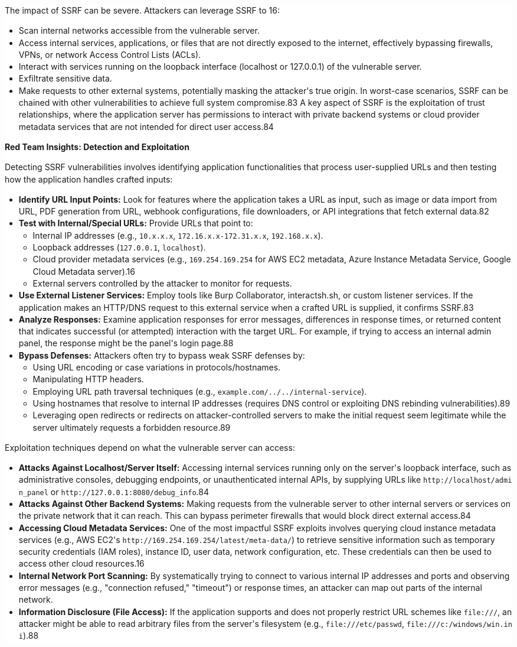 The impact of SSRF can be severe. Attackers can leverage SSRF to 16:

- Scan internal networks accessible from the vulnerable server.
- Access internal services, applications, or files that are not directly exposed to the internet, effectively bypassing firewalls, VPNs, or network Access Control Lists (ACLs).
- Interact with services running on the loopback interface (localhost or 127.0.0.1) of the vulnerable server.
- Exfiltrate sensitive data.
- Make requests to other external systems, potentially masking the attacker's true origin. In worst-case scenarios, SSRF can be chained with other vulnerabilities to achieve full system compromise.83 A key aspect of SSRF is the exploitation of trust relationships, where the application server has permissions to interact with private backend systems or cloud provider metadata services that are not intended for direct user access.84

**Red Team Insights: Detection and Exploitation**

Detecting SSRF vulnerabilities involves identifying application functionalities that process user-supplied URLs and then testing how the application handles crafted inputs:

- **Identify URL Input Points:** Look for features where the application takes a URL as input, such as image or data import from URL, PDF generation from URL, webhook configurations, file downloaders, or API integrations that fetch external data.82
- **Test with Internal/Special URLs:** Provide URLs that point to:
    - Internal IP addresses (e.g., `10.x.x.x`, `172.16.x.x-172.31.x.x`, `192.168.x.x`).
    - Loopback addresses (`127.0.0.1`, `localhost`).
    - Cloud provider metadata services (e.g., `169.254.169.254` for AWS EC2 metadata, Azure Instance Metadata Service, Google Cloud Metadata server).16
    - External servers controlled by the attacker to monitor for requests.
- **Use External Listener Services:** Employ tools like Burp Collaborator, interactsh.sh, or custom listener services. If the application makes an HTTP/DNS request to this external service when a crafted URL is supplied, it confirms SSRF.83
- **Analyze Responses:** Examine application responses for error messages, differences in response times, or returned content that indicates successful (or attempted) interaction with the target URL. For example, if trying to access an internal admin panel, the response might be the panel's login page.88
- **Bypass Defenses:** Attackers often try to bypass weak SSRF defenses by:
    - Using URL encoding or case variations in protocols/hostnames.
    - Manipulating HTTP headers.
    - Employing URL path traversal techniques (e.g., `example.com/../../internal-service`).
    - Using hostnames that resolve to internal IP addresses (requires DNS control or exploiting DNS rebinding vulnerabilities).89
    - Leveraging open redirects or redirects on attacker-controlled servers to make the initial request seem legitimate while the server ultimately requests a forbidden resource.89

Exploitation techniques depend on what the vulnerable server can access:

- **Attacks Against Localhost/Server Itself:** Accessing internal services running only on the server's loopback interface, such as administrative consoles, debugging endpoints, or unauthenticated internal APIs, by supplying URLs like `http://localhost/admin_panel` or `http://127.0.0.1:8080/debug_info`.84
- **Attacks Against Other Backend Systems:** Making requests from the vulnerable server to other internal servers or services on the private network that it can reach. This can bypass perimeter firewalls that would block direct external access.84
- **Accessing Cloud Metadata Services:** One of the most impactful SSRF exploits involves querying cloud instance metadata services (e.g., AWS EC2's `http://169.254.169.254/latest/meta-data/`) to retrieve sensitive information such as temporary security credentials (IAM roles), instance ID, user data, network configuration, etc. These credentials can then be used to access other cloud resources.16
- **Internal Network Port Scanning:** By systematically trying to connect to various internal IP addresses and ports and observing error messages (e.g., "connection refused," "timeout") or response times, an attacker can map out parts of the internal network.
- **Information Disclosure (File Access):** If the application supports and does not properly restrict URL schemes like `file:///`, an attacker might be able to read arbitrary files from the server's filesystem (e.g., `file:///etc/passwd`, `file:///c:/windows/win.ini`).88